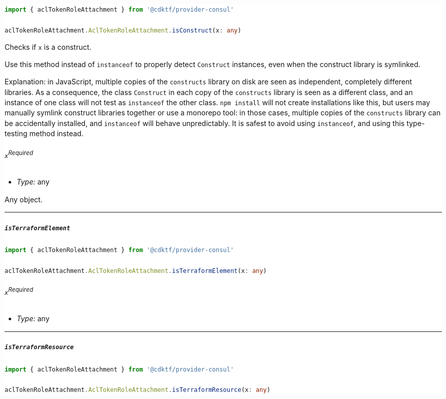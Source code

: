 ```typescript
import { aclTokenRoleAttachment } from '@cdktf/provider-consul'

aclTokenRoleAttachment.AclTokenRoleAttachment.isConstruct(x: any)
```

Checks if `x` is a construct.

Use this method instead of `instanceof` to properly detect `Construct`
instances, even when the construct library is symlinked.

Explanation: in JavaScript, multiple copies of the `constructs` library on
disk are seen as independent, completely different libraries. As a
consequence, the class `Construct` in each copy of the `constructs` library
is seen as a different class, and an instance of one class will not test as
`instanceof` the other class. `npm install` will not create installations
like this, but users may manually symlink construct libraries together or
use a monorepo tool: in those cases, multiple copies of the `constructs`
library can be accidentally installed, and `instanceof` will behave
unpredictably. It is safest to avoid using `instanceof`, and using
this type-testing method instead.

###### `x`<sup>Required</sup> <a name="x" id="@cdktf/provider-consul.aclTokenRoleAttachment.AclTokenRoleAttachment.isConstruct.parameter.x"></a>

- *Type:* any

Any object.

---

##### `isTerraformElement` <a name="isTerraformElement" id="@cdktf/provider-consul.aclTokenRoleAttachment.AclTokenRoleAttachment.isTerraformElement"></a>

```typescript
import { aclTokenRoleAttachment } from '@cdktf/provider-consul'

aclTokenRoleAttachment.AclTokenRoleAttachment.isTerraformElement(x: any)
```

###### `x`<sup>Required</sup> <a name="x" id="@cdktf/provider-consul.aclTokenRoleAttachment.AclTokenRoleAttachment.isTerraformElement.parameter.x"></a>

- *Type:* any

---

##### `isTerraformResource` <a name="isTerraformResource" id="@cdktf/provider-consul.aclTokenRoleAttachment.AclTokenRoleAttachment.isTerraformResource"></a>

```typescript
import { aclTokenRoleAttachment } from '@cdktf/provider-consul'

aclTokenRoleAttachment.AclTokenRoleAttachment.isTerraformResource(x: any)
```
